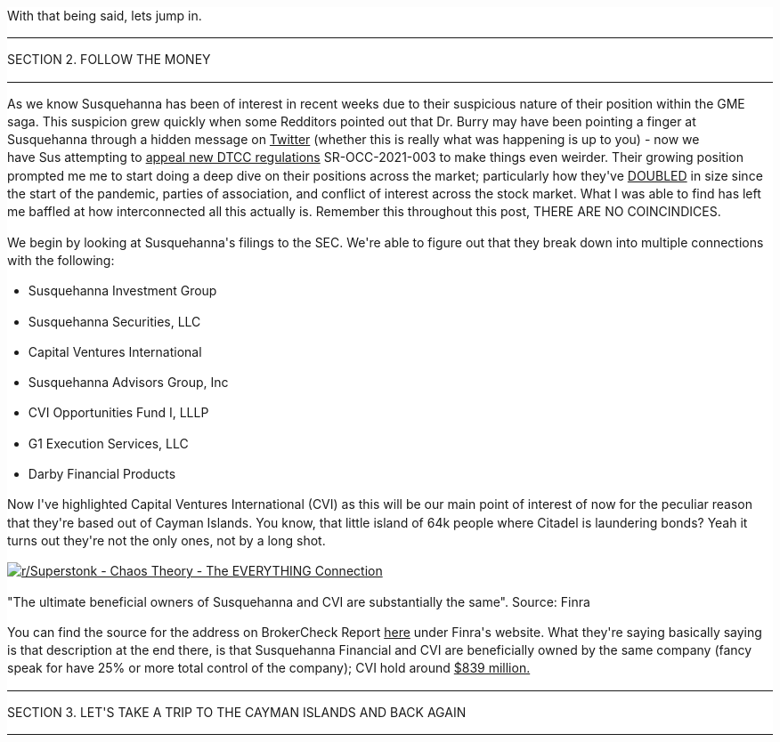 With that being said, lets jump in.

________________________________________________________________________________________________________

SECTION 2. FOLLOW THE MONEY

________________________________________________________________________________________________________

As we know Susquehanna has been of interest in recent weeks due to their suspicious nature of their position within the GME saga. This suspicion grew quickly when some Redditors pointed out that Dr. Burry may have been pointing a finger at Susquehanna through a hidden message on [Twitter](https://www.reddit.com/r/Superstonk/comments/mlf82b/the_missing_citadels_frenemies_pfof_michael/) (whether this is really what was happening is up to you) - now we have Sus attempting to [appeal new DTCC regulations](https://www.reddit.com/r/Wallstreetbetsnew/comments/mmh5jb/susquehanna_is_sus_part_2_elia_the_occ801_rule/) SR-OCC-2021-003 to make things even weirder. Their growing position prompted me me to start doing a deep dive on their positions across the market; particularly how they've [DOUBLED](https://i.imgur.com/KEE1ZQl.png) in size since the start of the pandemic, parties of association, and conflict of interest across the stock market. What I was able to find has left me baffled at how interconnected all this actually is. Remember this throughout this post, THERE ARE NO COINCINDICES.

We begin by looking at Susquehanna's filings to the SEC. We're able to figure out that they break down into multiple connections with the following:

-   Susquehanna Investment Group

-   Susquehanna Securities, LLC

-   Capital Ventures International

-   Susquehanna Advisors Group, Inc

-   CVI Opportunities Fund I, LLLP

-   G1 Execution Services, LLC

-   Darby Financial Products

Now I've highlighted Capital Ventures International (CVI) as this will be our main point of interest of now for the peculiar reason that they're based out of Cayman Islands. You know, that little island of 64k people where Citadel is laundering bonds? Yeah it turns out they're not the only ones, not by a long shot.

[![r/Superstonk - Chaos Theory - The EVERYTHING Connection](https://preview.redd.it/uj4px3tl8hs61.png?width=703&format=png&auto=webp&s=aa693f06904bd495f05e773fbd954c580677b2d5)](https://preview.redd.it/uj4px3tl8hs61.png?width=703&format=png&auto=webp&s=aa693f06904bd495f05e773fbd954c580677b2d5)

"The ultimate beneficial owners of Susquehanna and CVI are substantially the same". Source: Finra

You can find the source for the address on BrokerCheck Report [here](https://files.brokercheck.finra.org/firm/firm_35865.pdf) under Finra's website. What they're saying basically saying is that description at the end there, is that Susquehanna Financial and CVI are beneficially owned by the same company (fancy speak for have 25% or more total control of the company); CVI hold around [$839 million.](https://fintel.io/i/cvi-investments)

________________________________________________________________________________________________________

SECTION 3. LET'S TAKE A TRIP TO THE CAYMAN ISLANDS AND BACK AGAIN

________________________________________________________________________________________________________
